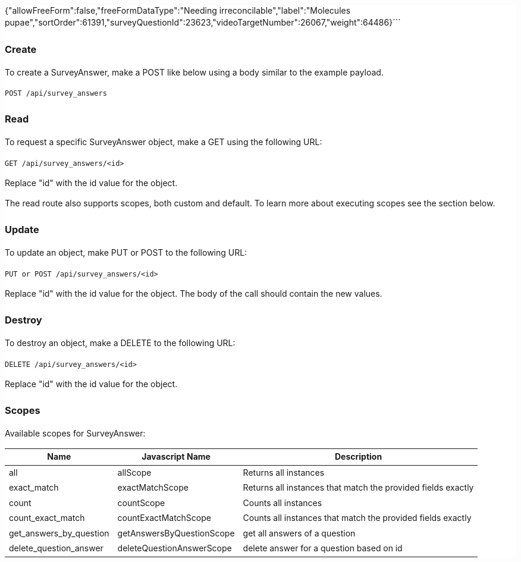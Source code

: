 {"allowFreeForm":false,"freeFormDataType":"Needing irreconcilable","label":"Molecules pupae","sortOrder":61391,"surveyQuestionId":23623,"videoTargetNumber":26067,"weight":64486}```

### Create
To create a SurveyAnswer, make a POST like below using a body similar
to the example payload.

```
POST /api/survey_answers
```

### Read
To request a specific SurveyAnswer object, make a GET using the following
URL:

```
GET /api/survey_answers/<id>
```

Replace "id" with the id value for the object.

The read route also supports scopes, both custom and default. To learn more about
executing scopes see the section below.

### Update
To update an object, make PUT or POST to the following URL:

```
PUT or POST /api/survey_answers/<id>
```

Replace "id" with the id value for the object.
The body of the call should contain the new values.

### Destroy
To destroy an object, make a DELETE to the following URL:

```
DELETE /api/survey_answers/<id>
```

Replace "id" with the id value for the object.

### Scopes

Available scopes for SurveyAnswer:

Name | Javascript Name | Description
-----|-----------------|--------------
all  |  allScope  |  Returns all instances    
exact_match  |  exactMatchScope  |  Returns all instances that match the provided fields exactly    
count  |  countScope  |  Counts all instances    
count_exact_match  |  countExactMatchScope  |  Counts all instances that match the provided fields exactly    
get_answers_by_question  |  getAnswersByQuestionScope  |  get all answers of a question    
delete_question_answer  |  deleteQuestionAnswerScope  |  delete answer for a question based on id    
